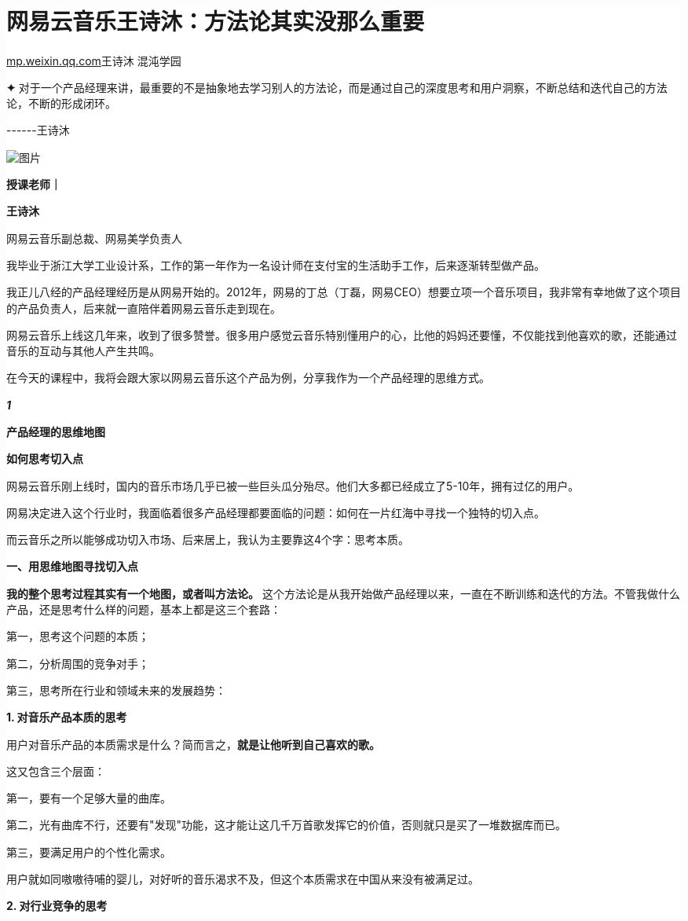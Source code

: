 网易云音乐王诗沐：方法论其实没那么重要
===================

[mp.weixin.qq.com](https://mp.weixin.qq.com/s/1gQCwcOTLYkR180oFx8kMg)王诗沐 混沌学园


**✦** 对于一个产品经理来讲，最重要的不是抽象地去学习别人的方法论，而是通过自己的深度思考和用户洞察，不断总结和迭代自己的方法论，不断的形成闭环。  

------王诗沐

![图片](https://image.cubox.pro/article/2021121912002156601/54477.jpg)


**授课老师｜**

**王诗沐**


网易云音乐副总裁、网易美学负责人

我毕业于浙江大学工业设计系，工作的第一年作为一名设计师在支付宝的生活助手工作，后来逐渐转型做产品。

我正儿八经的产品经理经历是从网易开始的。2012年，网易的丁总（丁磊，网易CEO）想要立项一个音乐项目，我非常有幸地做了这个项目的产品负责人，后来就一直陪伴着网易云音乐走到现在。

网易云音乐上线这几年来，收到了很多赞誉。很多用户感觉云音乐特别懂用户的心，比他的妈妈还要懂，不仅能找到他喜欢的歌，还能通过音乐的互动与其他人产生共鸣。

在今天的课程中，我将会跟大家以网易云音乐这个产品为例，分享我作为一个产品经理的思维方式。

***1***

**产品经理的思维地图**

**如何思考切入点**

网易云音乐刚上线时，国内的音乐市场几乎已被一些巨头瓜分殆尽。他们大多都已经成立了5-10年，拥有过亿的用户。

网易决定进入这个行业时，我面临着很多产品经理都要面临的问题：如何在一片红海中寻找一个独特的切入点。

而云音乐之所以能够成功切入市场、后来居上，我认为主要靠这4个字：思考本质。

**一、用思维地图寻找切入点**

**我的整个思考过程其实有一个地图，或者叫方法论。** 这个方法论是从我开始做产品经理以来，一直在不断训练和迭代的方法。不管我做什么产品，还是思考什么样的问题，基本上都是这三个套路：

第一，思考这个问题的本质；

第二，分析周围的竞争对手；

第三，思考所在行业和领域未来的发展趋势：

**1. 对音乐产品本质的思考**

用户对音乐产品的本质需求是什么？简而言之，**就是让他听到自己喜欢的歌。**

这又包含三个层面：

第一，要有一个足够大量的曲库。

第二，光有曲库不行，还要有"发现"功能，这才能让这几千万首歌发挥它的价值，否则就只是买了一堆数据库而已。

第三，要满足用户的个性化需求。

用户就如同嗷嗷待哺的婴儿，对好听的音乐渴求不及，但这个本质需求在中国从来没有被满足过。

**2. 对行业竞争的思考**
